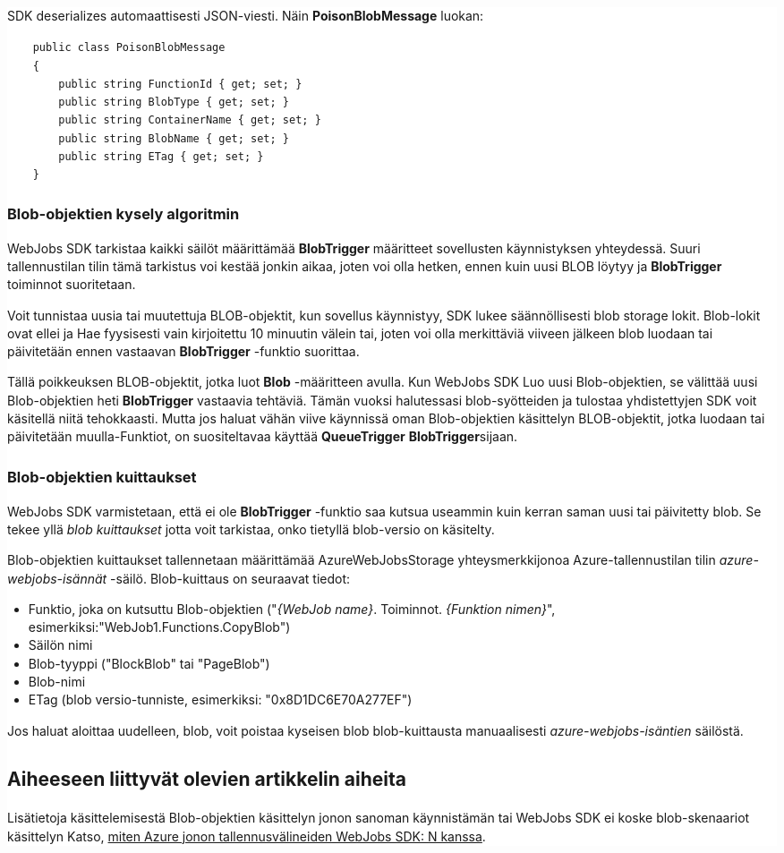 SDK deserializes automaattisesti JSON-viesti. Näin **PoisonBlobMessage** luokan:

        public class PoisonBlobMessage
        {
            public string FunctionId { get; set; }
            public string BlobType { get; set; }
            public string ContainerName { get; set; }
            public string BlobName { get; set; }
            public string ETag { get; set; }
        }

### <a name="blob-polling-algorithm"></a>Blob-objektien kysely algoritmin

WebJobs SDK tarkistaa kaikki säilöt määrittämää **BlobTrigger** määritteet sovellusten käynnistyksen yhteydessä. Suuri tallennustilan tilin tämä tarkistus voi kestää jonkin aikaa, joten voi olla hetken, ennen kuin uusi BLOB löytyy ja **BlobTrigger** toiminnot suoritetaan.

Voit tunnistaa uusia tai muutettuja BLOB-objektit, kun sovellus käynnistyy, SDK lukee säännöllisesti blob storage lokit. Blob-lokit ovat ellei ja Hae fyysisesti vain kirjoitettu 10 minuutin välein tai, joten voi olla merkittäviä viiveen jälkeen blob luodaan tai päivitetään ennen vastaavan **BlobTrigger** -funktio suorittaa.

Tällä poikkeuksen BLOB-objektit, jotka luot **Blob** -määritteen avulla. Kun WebJobs SDK Luo uusi Blob-objektien, se välittää uusi Blob-objektien heti **BlobTrigger** vastaavia tehtäviä. Tämän vuoksi halutessasi blob-syötteiden ja tulostaa yhdistettyjen SDK voit käsitellä niitä tehokkaasti. Mutta jos haluat vähän viive käynnissä oman Blob-objektien käsittelyn BLOB-objektit, jotka luodaan tai päivitetään muulla-Funktiot, on suositeltavaa käyttää **QueueTrigger** **BlobTrigger**sijaan.

### <a name="blob-receipts"></a>Blob-objektien kuittaukset

WebJobs SDK varmistetaan, että ei ole **BlobTrigger** -funktio saa kutsua useammin kuin kerran saman uusi tai päivitetty blob. Se tekee yllä *blob kuittaukset* jotta voit tarkistaa, onko tietyllä blob-versio on käsitelty.

Blob-objektien kuittaukset tallennetaan määrittämää AzureWebJobsStorage yhteysmerkkijonoa Azure-tallennustilan tilin *azure-webjobs-isännät* -säilö. Blob-kuittaus on seuraavat tiedot:

* Funktio, joka on kutsuttu Blob-objektien ("*{WebJob name}*. Toiminnot. *{Funktion nimen}*", esimerkiksi:"WebJob1.Functions.CopyBlob")
* Säilön nimi
* Blob-tyyppi ("BlockBlob" tai "PageBlob")
* Blob-nimi
* ETag (blob versio-tunniste, esimerkiksi: "0x8D1DC6E70A277EF")

Jos haluat aloittaa uudelleen, blob, voit poistaa kyseisen blob blob-kuittausta manuaalisesti *azure-webjobs-isäntien* säilöstä.

## <a name="related-topics-covered-by-the-queues-article"></a>Aiheeseen liittyvät olevien artikkelin aiheita

Lisätietoja käsittelemisestä Blob-objektien käsittelyn jonon sanoman käynnistämän tai WebJobs SDK ei koske blob-skenaariot käsittelyn Katso, [miten Azure jonon tallennusvälineiden WebJobs SDK: N kanssa](../app-service-web/websites-dotnet-webjobs-sdk-storage-queues-how-to.md).
